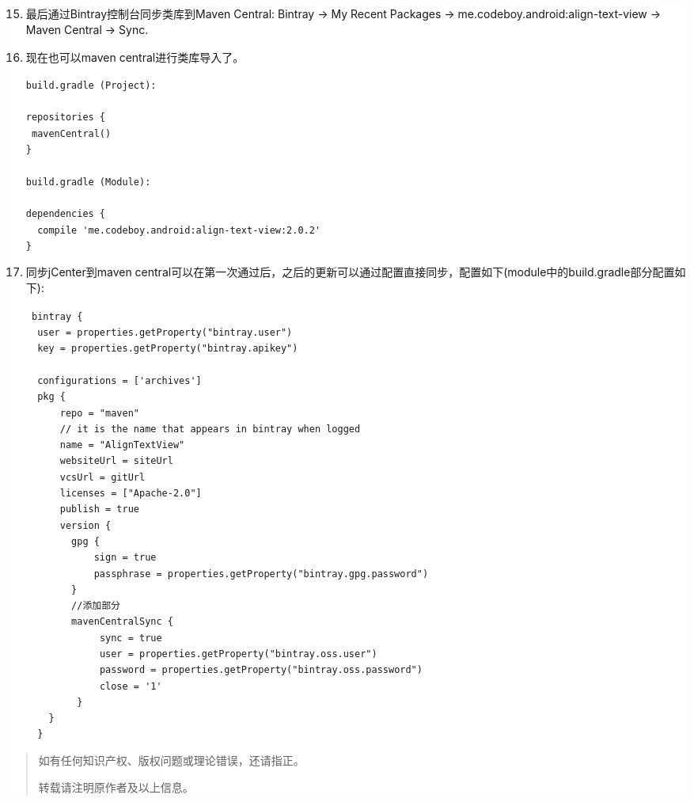 15. 最后通过Bintray控制台同步类库到Maven Central: Bintray → My Recent Packages → me.codeboy.android:align-text-view → Maven Central → Sync.

16. 现在也可以maven central进行类库导入了。
	
		build.gradle (Project):
		
	    repositories {
	     mavenCentral()
	    }
	    
	    build.gradle (Module):
	  
	    dependencies {
	      compile 'me.codeboy.android:align-text-view:2.0.2'
	    }

17. 同步jCenter到maven central可以在第一次通过后，之后的更新可以通过配置直接同步，配置如下(module中的build.gradle部分配置如下):
	
		 bintray {
	      user = properties.getProperty("bintray.user")
	      key = properties.getProperty("bintray.apikey")
	  
	      configurations = ['archives']
	      pkg {
	          repo = "maven"
	          // it is the name that appears in bintray when logged
	          name = "AlignTextView"
	          websiteUrl = siteUrl
	          vcsUrl = gitUrl
	          licenses = ["Apache-2.0"]
	          publish = true
	          version {
	            gpg {
	                sign = true
	                passphrase = properties.getProperty("bintray.gpg.password") 
	            }
	            //添加部分
	            mavenCentralSync {
	                 sync = true
	                 user = properties.getProperty("bintray.oss.user")
	                 password = properties.getProperty("bintray.oss.password")
	                 close = '1'
	             }
	        }        
	      }


> 如有任何知识产权、版权问题或理论错误，还请指正。
>
> 转载请注明原作者及以上信息。
